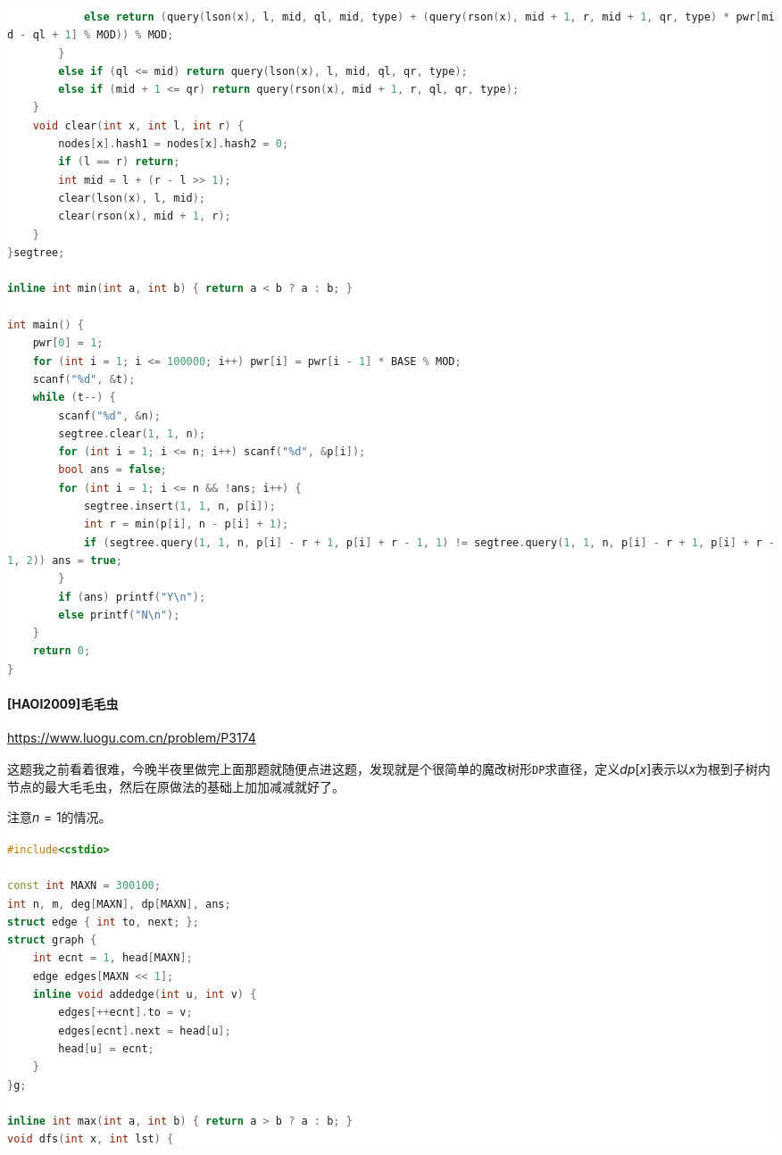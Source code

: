 ```cpp
			else return (query(lson(x), l, mid, ql, mid, type) + (query(rson(x), mid + 1, r, mid + 1, qr, type) * pwr[mid - ql + 1] % MOD)) % MOD;
		}
		else if (ql <= mid) return query(lson(x), l, mid, ql, qr, type);
		else if (mid + 1 <= qr) return query(rson(x), mid + 1, r, ql, qr, type);
	}
	void clear(int x, int l, int r) {
		nodes[x].hash1 = nodes[x].hash2 = 0;
		if (l == r) return;
		int mid = l + (r - l >> 1);
		clear(lson(x), l, mid);
		clear(rson(x), mid + 1, r);
	}
}segtree;

inline int min(int a, int b) { return a < b ? a : b; }

int main() {
	pwr[0] = 1;
	for (int i = 1; i <= 100000; i++) pwr[i] = pwr[i - 1] * BASE % MOD;
	scanf("%d", &t);
	while (t--) {
		scanf("%d", &n);
		segtree.clear(1, 1, n);
		for (int i = 1; i <= n; i++) scanf("%d", &p[i]);
		bool ans = false;
		for (int i = 1; i <= n && !ans; i++) {
			segtree.insert(1, 1, n, p[i]);
			int r = min(p[i], n - p[i] + 1);
			if (segtree.query(1, 1, n, p[i] - r + 1, p[i] + r - 1, 1) != segtree.query(1, 1, n, p[i] - r + 1, p[i] + r - 1, 2)) ans = true;
		}
		if (ans) printf("Y\n");
		else printf("N\n");
	}
	return 0;
}
```

#### [HAOI2009]毛毛虫
https://www.luogu.com.cn/problem/P3174

这题我之前看着很难，今晚半夜里做完上面那题就随便点进这题，发现就是个很简单的魔改树形$\texttt{DP}$求直径，定义$dp[x]$表示以$x$为根到子树内节点的最大毛毛虫，然后在原做法的基础上加加减减就好了。

注意$n=1$的情况。

```cpp
#include<cstdio>

const int MAXN = 300100;
int n, m, deg[MAXN], dp[MAXN], ans;
struct edge { int to, next; };
struct graph {
    int ecnt = 1, head[MAXN];
    edge edges[MAXN << 1];
    inline void addedge(int u, int v) {
        edges[++ecnt].to = v;
        edges[ecnt].next = head[u];
        head[u] = ecnt;
    }
}g;

inline int max(int a, int b) { return a > b ? a : b; }
void dfs(int x, int lst) {
```